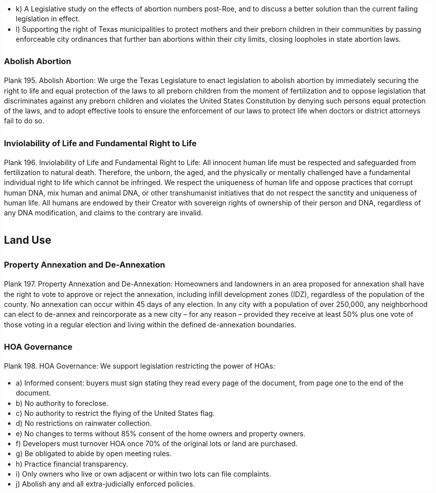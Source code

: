 - k) A Legislative study on the effects of abortion numbers post-Roe, and to discuss a better solution than the current failing legislation in effect.
- l) Supporting the right of Texas municipalities to protect mothers and their preborn children in their communities by passing enforceable city ordinances that further ban abortions within their city limits, closing loopholes in state abortion laws.

### Abolish Abortion

Plank 195. Abolish Abortion: We urge the Texas Legislature to enact legislation to abolish abortion by immediately securing the right to life and equal protection of the laws to all preborn children from the moment of fertilization and to oppose legislation that discriminates against any preborn children and violates the United States Constitution by denying such persons equal protection of the laws, and to adopt effective tools to ensure the enforcement of our laws to protect life when doctors or district attorneys fail to do so.

### Inviolability of Life and Fundamental Right to Life

Plank 196. Inviolability of Life and Fundamental Right to Life: All innocent human life must be respected and safeguarded from fertilization to natural death. Therefore, the unborn, the aged, and the physically or mentally challenged have a fundamental individual right to life which cannot be infringed. We respect the uniqueness of human life and oppose practices that corrupt human DNA, mix human and animal DNA, or other transhumanist initiatives that do not respect the sanctity and uniqueness of human life. All humans are endowed by their Creator with sovereign rights of ownership of their person and DNA, regardless of any DNA modification, and claims to the contrary are invalid.

## Land Use

### Property Annexation and De-Annexation

Plank 197. Property Annexation and De-Annexation: Homeowners and landowners in an area proposed for annexation shall have the right to vote to approve or reject the annexation, including infill development zones (IDZ), regardless of the population of the county. No annexation can occur within 45 days of any election. In any city with a population of over 250,000, any neighborhood can elect to de-annex and reincorporate as a new city – for any reason – provided they receive at least 50% plus one vote of those voting in a regular election and living within the defined de-annexation boundaries.

### HOA Governance

Plank 198. HOA Governance: We support legislation restricting the power of HOAs:

- a) Informed consent: buyers must sign stating they read every page of the document, from page one to the end of the document.
- b) No authority to foreclose.
- c) No authority to restrict the flying of the United States flag.
- d) No restrictions on rainwater collection.
- e) No changes to terms without 85% consent of the home owners and property owners.
- f) Developers must turnover HOA once 70% of the original lots or land are purchased.
- g) Be obligated to abide by open meeting rules.
- h) Practice financial transparency.
- i) Only owners who live or own adjacent or within two lots can file complaints.
- j) Abolish any and all extra-judicially enforced policies.
